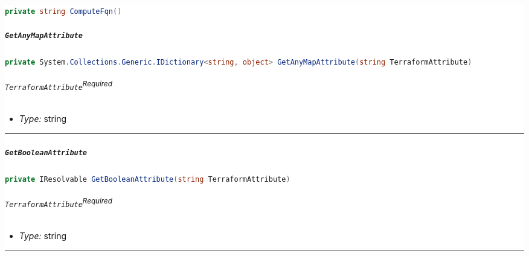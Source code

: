 ```csharp
private string ComputeFqn()
```

##### `GetAnyMapAttribute` <a name="GetAnyMapAttribute" id="rhizo-co-terraform-provider-oci.dataOciDatabaseMaintenanceRuns.DataOciDatabaseMaintenanceRunsMaintenanceRunsEstimatedPatchingTimeOutputReference.getAnyMapAttribute"></a>

```csharp
private System.Collections.Generic.IDictionary<string, object> GetAnyMapAttribute(string TerraformAttribute)
```

###### `TerraformAttribute`<sup>Required</sup> <a name="TerraformAttribute" id="rhizo-co-terraform-provider-oci.dataOciDatabaseMaintenanceRuns.DataOciDatabaseMaintenanceRunsMaintenanceRunsEstimatedPatchingTimeOutputReference.getAnyMapAttribute.parameter.terraformAttribute"></a>

- *Type:* string

---

##### `GetBooleanAttribute` <a name="GetBooleanAttribute" id="rhizo-co-terraform-provider-oci.dataOciDatabaseMaintenanceRuns.DataOciDatabaseMaintenanceRunsMaintenanceRunsEstimatedPatchingTimeOutputReference.getBooleanAttribute"></a>

```csharp
private IResolvable GetBooleanAttribute(string TerraformAttribute)
```

###### `TerraformAttribute`<sup>Required</sup> <a name="TerraformAttribute" id="rhizo-co-terraform-provider-oci.dataOciDatabaseMaintenanceRuns.DataOciDatabaseMaintenanceRunsMaintenanceRunsEstimatedPatchingTimeOutputReference.getBooleanAttribute.parameter.terraformAttribute"></a>

- *Type:* string

---

